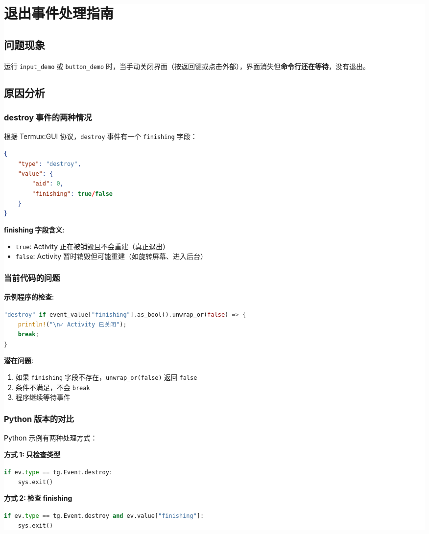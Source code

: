 # 退出事件处理指南

## 问题现象

运行 `input_demo` 或 `button_demo` 时，当手动关闭界面（按返回键或点击外部），界面消失但**命令行还在等待**，没有退出。

## 原因分析

### destroy 事件的两种情况

根据 Termux:GUI 协议，`destroy` 事件有一个 `finishing` 字段：

```json
{
    "type": "destroy",
    "value": {
        "aid": 0,
        "finishing": true/false
    }
}
```

**finishing 字段含义**:
- `true`: Activity 正在被销毁且不会重建（真正退出）
- `false`: Activity 暂时销毁但可能重建（如旋转屏幕、进入后台）

### 当前代码的问题

**示例程序的检查**:
```rust
"destroy" if event_value["finishing"].as_bool().unwrap_or(false) => {
    println!("\n✓ Activity 已关闭");
    break;
}
```

**潜在问题**:
1. 如果 `finishing` 字段不存在，`unwrap_or(false)` 返回 `false`
2. 条件不满足，不会 `break`
3. 程序继续等待事件

### Python 版本的对比

Python 示例有两种处理方式：

**方式 1: 只检查类型**
```python
if ev.type == tg.Event.destroy:
    sys.exit()
```

**方式 2: 检查 finishing**
```python
if ev.type == tg.Event.destroy and ev.value["finishing"]:
    sys.exit()
```
